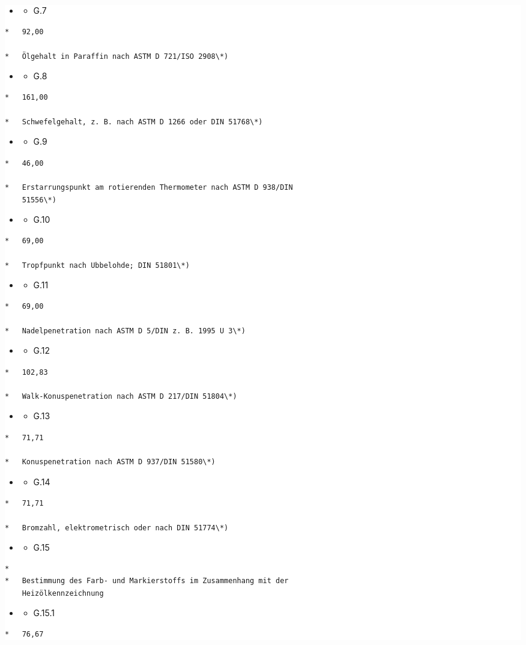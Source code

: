 
*    *   G.7

    *   92,00

    *   Ölgehalt in Paraffin nach ASTM D 721/ISO 2908\*)


*    *   G.8

    *   161,00

    *   Schwefelgehalt, z. B. nach ASTM D 1266 oder DIN 51768\*)


*    *   G.9

    *   46,00

    *   Erstarrungspunkt am rotierenden Thermometer nach ASTM D 938/DIN
        51556\*)


*    *   G.10

    *   69,00

    *   Tropfpunkt nach Ubbelohde; DIN 51801\*)


*    *   G.11

    *   69,00

    *   Nadelpenetration nach ASTM D 5/DIN z. B. 1995 U 3\*)


*    *   G.12

    *   102,83

    *   Walk-Konuspenetration nach ASTM D 217/DIN 51804\*)


*    *   G.13

    *   71,71

    *   Konuspenetration nach ASTM D 937/DIN 51580\*)


*    *   G.14

    *   71,71

    *   Bromzahl, elektrometrisch oder nach DIN 51774\*)


*    *   G.15

    *
    *   Bestimmung des Farb- und Markierstoffs im Zusammenhang mit der
        Heizölkennzeichnung


*    *   G.15.1

    *   76,67
